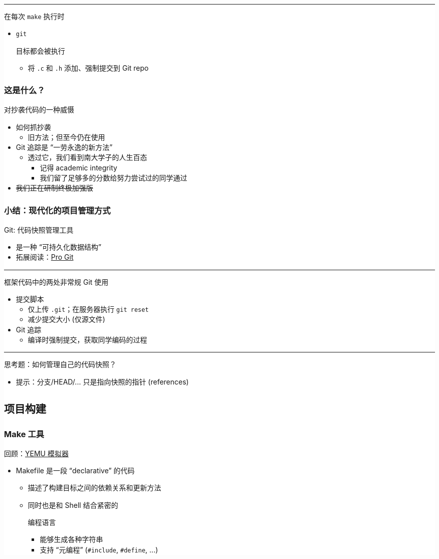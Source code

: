 ------

在每次 `make` 执行时

- ```
  git
  ```

  目标都会被执行

  - 将 `.c` 和 `.h` 添加、强制提交到 Git repo

### 这是什么？

对抄袭代码的一种威慑

- 如何抓抄袭
  - 旧方法；但至今仍在使用
- Git 追踪是 “一劳永逸的新方法”
  - 透过它，我们看到南大学子的人生百态
    - 记得 academic integrity
    - 我们留了足够多的分数给努力尝试过的同学通过
- ~~我们正在研制终极加强版~~

### 小结：现代化的项目管理方式

Git: 代码快照管理工具

- 是一种 “可持久化数据结构”
- 拓展阅读：[Pro Git](https://git-scm.com/book/en/v2)

------

框架代码中的两处非常规 Git 使用

- 提交脚本
  - 仅上传 `.git`；在服务器执行 `git reset`
  - 减少提交大小 (仅源文件)
- Git 追踪
  - 编译时强制提交，获取同学编码的过程

------

思考题：如何管理自己的代码快照？

- 提示：分支/HEAD/... 只是指向快照的指针 (references)

## 项目构建

### Make 工具

回顾：[YEMU 模拟器](http://jyywiki.cn/pages/ICS/2020/demos/yemu.tar.gz)

- Makefile 是一段 “declarative” 的代码

  - 描述了构建目标之间的依赖关系和更新方法

  - 同时也是和 Shell 结合紧密的

    编程语言

    - 能够生成各种字符串
    - 支持 “元编程” (`#include`, `#define`, ...)

  ```
